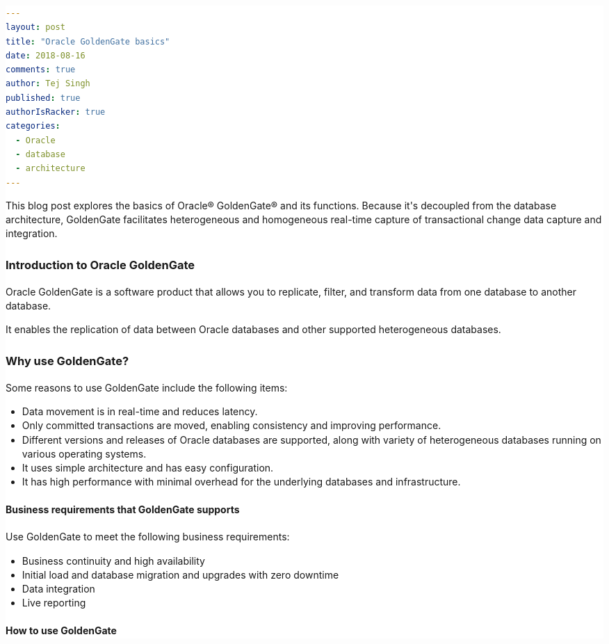 ```yaml
---
layout: post
title: "Oracle GoldenGate basics"
date: 2018-08-16
comments: true
author: Tej Singh
published: true
authorIsRacker: true
categories:
  - Oracle
  - database
  - architecture
---
```


This blog post explores the basics of Oracle&reg; GoldenGate&reg; and its
functions. Because it's decoupled from the database architecture, GoldenGate
facilitates heterogeneous and homogeneous real-time capture of transactional change data
capture and integration.



### Introduction to Oracle GoldenGate

Oracle GoldenGate is a software product that allows you to replicate, filter,
and transform data from one database to another database.

It enables the replication of data between Oracle databases and other supported
heterogeneous databases.

### Why use GoldenGate?

Some reasons to use GoldenGate include the following items:

-	Data movement is in real-time and reduces latency.
-	Only committed transactions are moved, enabling consistency and improving
performance.
-	Different versions and releases of Oracle databases are supported, along with
variety of heterogeneous databases running on various operating systems.
-	It uses simple architecture and has easy configuration.
-	It has high performance with minimal overhead for the underlying databases
and infrastructure.

#### Business requirements that GoldenGate supports

Use GoldenGate to meet the following business requirements:

-	Business continuity and high availability
-	Initial load and database migration and upgrades with zero downtime
-	Data integration
-	Live reporting

#### How to use GoldenGate
